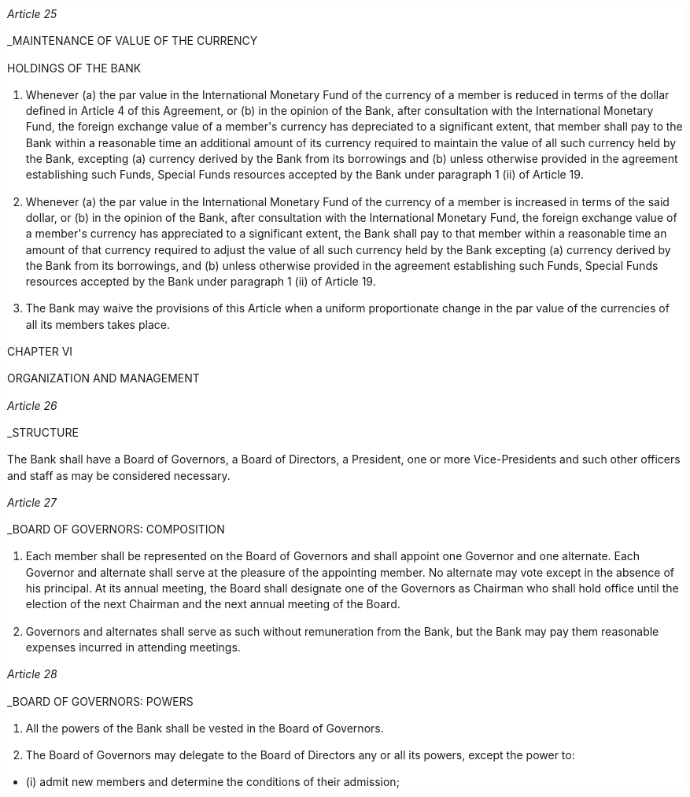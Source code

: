 _Article 25_

_MAINTENANCE OF VALUE OF THE CURRENCY

 HOLDINGS OF THE BANK

1.	Whenever (a) the par value in the International Monetary Fund of the currency of a member is reduced in terms of the dollar defined in Article 4 of this Agreement, or (b) in the opinion of the Bank, after consultation with the International Monetary Fund, the foreign exchange value of a member's currency has depreciated to a significant extent, that member shall pay to the Bank within a reasonable time an additional amount of its currency required to maintain the value of all such currency held by the Bank, excepting (a) currency derived by the Bank from its borrowings and (b) unless otherwise provided in the agreement establishing such Funds, Special Funds resources accepted by the Bank under paragraph 1 (ii) of Article 19.

2.	Whenever (a) the par value in the International Monetary Fund of the currency of a member is increased in terms of the said dollar, or (b) in the opinion of the Bank, after consultation with the International Monetary Fund, the foreign exchange value of a member's currency has appreciated to a significant extent, the Bank shall pay to that member within a reasonable time an amount of that currency required to adjust the value of all such currency held by the Bank excepting (a) currency derived by the Bank from its borrowings, and (b) unless otherwise provided in the agreement establishing such Funds, Special Funds resources accepted by the Bank under paragraph 1 (ii) of Article 19.

3.	The Bank may waive the provisions of this Article when a uniform proportionate change in the par value of the currencies of all its members takes place.

CHAPTER VI

ORGANIZATION AND MANAGEMENT

_Article 26_

_STRUCTURE

The Bank shall have a Board of Governors, a Board of Directors, a President, one or more Vice-Presidents and such other officers and staff as may be considered necessary.

_Article 27_

_BOARD OF GOVERNORS: COMPOSITION

1.	Each member shall be represented on the Board of Governors and shall appoint one Governor and one alternate. Each Governor and alternate shall serve at the pleasure of the appointing member. No alternate may vote except in the absence of his principal. At its annual meeting, the Board shall designate one of the Governors as Chairman who shall hold office until the election of the next Chairman and the next annual meeting of the Board.

2.	Governors and alternates shall serve as such without remuneration from the Bank, but the Bank may pay them reasonable expenses incurred in attending meetings.

_Article 28_

_BOARD OF GOVERNORS: POWERS

1.	All the powers of the Bank shall be vested in the Board of Governors.

2.	The Board of Governors may delegate to the Board of Directors any or all its powers, except the power to:

   * (i) admit new members and determine the conditions of their admission;
